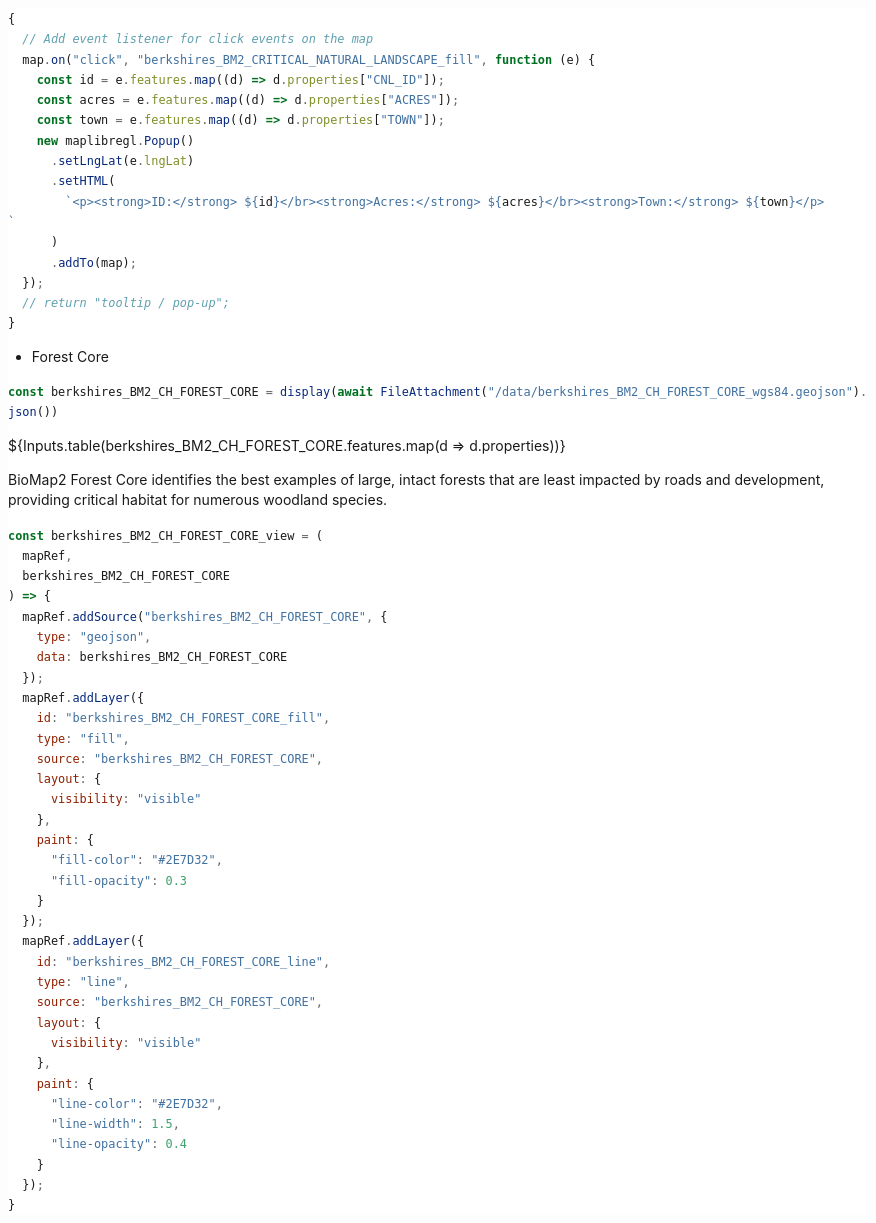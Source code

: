 ```js
{
  // Add event listener for click events on the map
  map.on("click", "berkshires_BM2_CRITICAL_NATURAL_LANDSCAPE_fill", function (e) {
    const id = e.features.map((d) => d.properties["CNL_ID"]);
    const acres = e.features.map((d) => d.properties["ACRES"]);
    const town = e.features.map((d) => d.properties["TOWN"]);
    new maplibregl.Popup()
      .setLngLat(e.lngLat)
      .setHTML(
        `<p><strong>ID:</strong> ${id}</br><strong>Acres:</strong> ${acres}</br><strong>Town:</strong> ${town}</p>
`
      )
      .addTo(map);
  });
  // return "tooltip / pop-up";
}
```

   - Forest Core

```js
const berkshires_BM2_CH_FOREST_CORE = display(await FileAttachment("/data/berkshires_BM2_CH_FOREST_CORE_wgs84.geojson").json())
```

${Inputs.table(berkshires_BM2_CH_FOREST_CORE.features.map(d => d.properties))}

BioMap2 Forest Core identifies the best examples of large, intact forests that are least impacted by roads and development, providing critical habitat for numerous woodland species.

```js
const berkshires_BM2_CH_FOREST_CORE_view = (
  mapRef,
  berkshires_BM2_CH_FOREST_CORE
) => {
  mapRef.addSource("berkshires_BM2_CH_FOREST_CORE", {
    type: "geojson",
    data: berkshires_BM2_CH_FOREST_CORE
  });
  mapRef.addLayer({
    id: "berkshires_BM2_CH_FOREST_CORE_fill",
    type: "fill",
    source: "berkshires_BM2_CH_FOREST_CORE",
    layout: {
      visibility: "visible"
    },
    paint: {
      "fill-color": "#2E7D32",
      "fill-opacity": 0.3
    }
  });
  mapRef.addLayer({
    id: "berkshires_BM2_CH_FOREST_CORE_line",
    type: "line",
    source: "berkshires_BM2_CH_FOREST_CORE",
    layout: {
      visibility: "visible"
    },
    paint: {
      "line-color": "#2E7D32",
      "line-width": 1.5,
      "line-opacity": 0.4
    }
  });
}
```